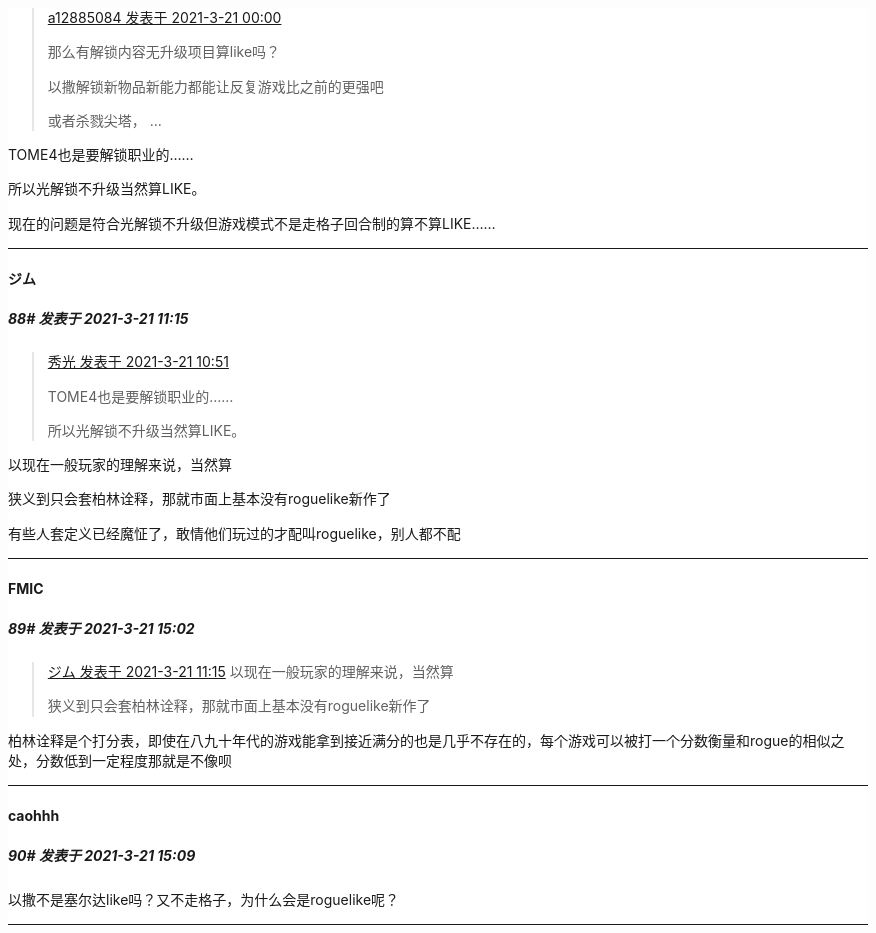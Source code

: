 
<blockquote><a href="httphttps://bbs.saraba1st.com/2b/forum.php?mod=redirect&amp;goto=findpost&amp;pid=50688036&amp;ptid=1994092" target="_blank">a12885084 发表于 2021-3-21 00:00</a>

那么有解锁内容无升级项目算like吗？

以撒解锁新物品新能力都能让反复游戏比之前的更强吧

或者杀戮尖塔， ...</blockquote>
TOME4也是要解锁职业的……


所以光解锁不升级当然算LIKE。


现在的问题是符合光解锁不升级但游戏模式不是走格子回合制的算不算LIKE……


-----

####  ジム  
##### 88#       发表于 2021-3-21 11:15


<blockquote><a href="httphttps://bbs.saraba1st.com/2b/forum.php?mod=redirect&amp;goto=findpost&amp;pid=50689740&amp;ptid=1994092" target="_blank">秀光 发表于 2021-3-21 10:51</a>

TOME4也是要解锁职业的……


所以光解锁不升级当然算LIKE。</blockquote>
以现在一般玩家的理解来说，当然算

狭义到只会套柏林诠释，那就市面上基本没有roguelike新作了


有些人套定义已经魔怔了，敢情他们玩过的才配叫roguelike，别人都不配


-----

####  FMIC  
##### 89#       发表于 2021-3-21 15:02


<blockquote><a href="httphttps://bbs.saraba1st.com/2b/forum.php?mod=redirect&amp;goto=findpost&amp;pid=50689906&amp;ptid=1994092" target="_blank">ジム 发表于 2021-3-21 11:15</a>
以现在一般玩家的理解来说，当然算

狭义到只会套柏林诠释，那就市面上基本没有roguelike新作了</blockquote>
柏林诠释是个打分表，即使在八九十年代的游戏能拿到接近满分的也是几乎不存在的，每个游戏可以被打一个分数衡量和rogue的相似之处，分数低到一定程度那就是不像呗


-----

####  caohhh  
##### 90#       发表于 2021-3-21 15:09


以撒不是塞尔达like吗？又不走格子，为什么会是roguelike呢？


-----
